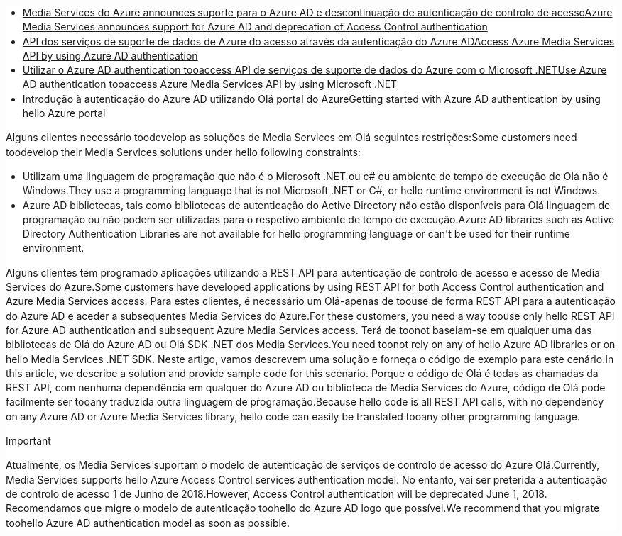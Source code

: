 - [<span data-ttu-id="c6444-108">Media Services do Azure announces suporte para o Azure AD e descontinuação de autenticação de controlo de acesso</span><span class="sxs-lookup"><span data-stu-id="c6444-108">Azure Media Services announces support for Azure AD and deprecation of Access Control authentication</span></span>](https://azure.microsoft.com/blog/azure%20media%20service%20aad%20auth%20and%20acs%20deprecation)
- [<span data-ttu-id="c6444-109">API dos serviços de suporte de dados de Azure do acesso através da autenticação do Azure AD</span><span class="sxs-lookup"><span data-stu-id="c6444-109">Access Azure Media Services API by using Azure AD authentication</span></span>](media-services-use-aad-auth-to-access-ams-api.md)
- [<span data-ttu-id="c6444-110">Utilizar o Azure AD authentication tooaccess API de serviços de suporte de dados do Azure com o Microsoft .NET</span><span class="sxs-lookup"><span data-stu-id="c6444-110">Use Azure AD authentication tooaccess Azure Media Services API by using Microsoft .NET</span></span>](media-services-dotnet-get-started-with-aad.md)
- [<span data-ttu-id="c6444-111">Introdução à autenticação do Azure AD utilizando Olá portal do Azure</span><span class="sxs-lookup"><span data-stu-id="c6444-111">Getting started with Azure AD authentication by using hello Azure portal</span></span>](media-services-portal-get-started-with-aad.md)

<span data-ttu-id="c6444-112">Alguns clientes necessário toodevelop as soluções de Media Services em Olá seguintes restrições:</span><span class="sxs-lookup"><span data-stu-id="c6444-112">Some customers need toodevelop their Media Services solutions under hello following constraints:</span></span>

*   <span data-ttu-id="c6444-113">Utilizam uma linguagem de programação que não é o Microsoft .NET ou c# ou ambiente de tempo de execução de Olá não é Windows.</span><span class="sxs-lookup"><span data-stu-id="c6444-113">They use a programming language that is not Microsoft .NET or C#, or hello runtime environment is not Windows.</span></span>
*   <span data-ttu-id="c6444-114">Azure AD bibliotecas, tais como bibliotecas de autenticação do Active Directory não estão disponíveis para Olá linguagem de programação ou não podem ser utilizadas para o respetivo ambiente de tempo de execução.</span><span class="sxs-lookup"><span data-stu-id="c6444-114">Azure AD libraries such as Active Directory Authentication Libraries are not available for hello programming language or can't be used for their runtime environment.</span></span>

<span data-ttu-id="c6444-115">Alguns clientes tem programado aplicações utilizando a REST API para autenticação de controlo de acesso e acesso de Media Services do Azure.</span><span class="sxs-lookup"><span data-stu-id="c6444-115">Some customers have developed applications by using REST API for both Access Control authentication and Azure Media Services access.</span></span> <span data-ttu-id="c6444-116">Para estes clientes, é necessário um Olá-apenas de toouse de forma REST API para a autenticação do Azure AD e aceder a subsequentes Media Services do Azure.</span><span class="sxs-lookup"><span data-stu-id="c6444-116">For these customers, you need a way toouse only hello REST API for Azure AD authentication and subsequent Azure Media Services access.</span></span> <span data-ttu-id="c6444-117">Terá de toonot baseiam-se em qualquer uma das bibliotecas de Olá do Azure AD ou Olá SDK .NET dos Media Services.</span><span class="sxs-lookup"><span data-stu-id="c6444-117">You need toonot rely on any of hello Azure AD libraries or on hello Media Services .NET SDK.</span></span> <span data-ttu-id="c6444-118">Neste artigo, vamos descrevem uma solução e forneça o código de exemplo para este cenário.</span><span class="sxs-lookup"><span data-stu-id="c6444-118">In this article, we describe a solution and provide sample code for this scenario.</span></span> <span data-ttu-id="c6444-119">Porque o código de Olá é todas as chamadas da REST API, com nenhuma dependência em qualquer do Azure AD ou biblioteca de Media Services do Azure, código de Olá pode facilmente ser tooany traduzida outra linguagem de programação.</span><span class="sxs-lookup"><span data-stu-id="c6444-119">Because hello code is all REST API calls, with no dependency on any Azure AD or Azure Media Services library, hello code can easily be translated tooany other programming language.</span></span>

> [!IMPORTANT]
> <span data-ttu-id="c6444-120">Atualmente, os Media Services suportam o modelo de autenticação de serviços de controlo de acesso do Azure Olá.</span><span class="sxs-lookup"><span data-stu-id="c6444-120">Currently, Media Services supports hello Azure Access Control services authentication model.</span></span> <span data-ttu-id="c6444-121">No entanto, vai ser preterida a autenticação de controlo de acesso 1 de Junho de 2018.</span><span class="sxs-lookup"><span data-stu-id="c6444-121">However, Access Control authentication will be deprecated June 1, 2018.</span></span> <span data-ttu-id="c6444-122">Recomendamos que migre o modelo de autenticação toohello do Azure AD logo que possível.</span><span class="sxs-lookup"><span data-stu-id="c6444-122">We recommend that you migrate toohello Azure AD authentication model as soon as possible.</span></span>
